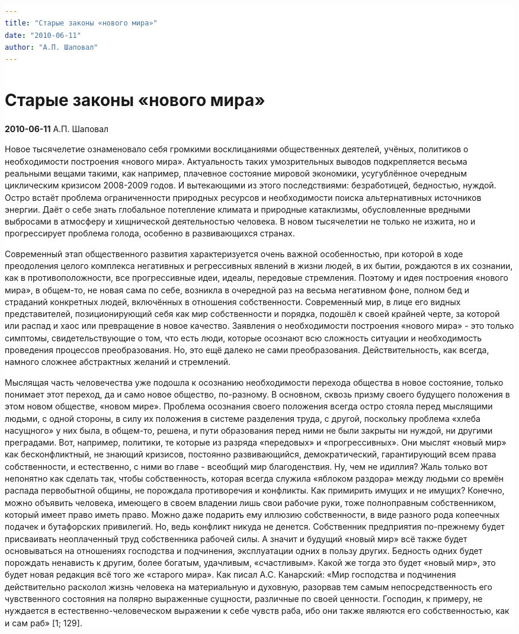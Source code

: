 ```yaml
---
title: "Старые законы «нового мира»"
date: "2010-06-11"
author: "А.П. Шаповал"
---
```


# Старые законы «нового мира»

**2010-06-11** А.П. Шаповал

Новое тысячелетие ознаменовало себя громкими восклицаниями общественных деятелей, учёных, политиков о необходимости построения «нового мира». Актуальность таких умозрительных выводов подкрепляется весьма реальными вещами такими, как например, плачевное состояние мировой экономики, усугублённое очередным циклическим кризисом 2008-2009 годов. И вытекающими из этого последствиями: безработицей, бедностью, нуждой. Остро встаёт проблема ограниченности природных ресурсов и необходимости поиска альтернативных источников энергии. Даёт о себе знать глобальное потепление климата и природные катаклизмы, обусловленные вредными выбросами в атмосферу и хищнической деятельностью человека. В новом тысячелетии не только не изжита, но и прогрессирует проблема голода, особенно в развивающихся странах.

Современный этап общественного развития характеризуется очень важной особенностью, при которой в ходе преодоления целого комплекса негативных и регрессивных явлений в жизни людей, в их бытии, рождаются в их сознании, как в противоположности, все прогрессивные идеи, идеалы, передовые стремления. Поэтому и идея построения «нового мира», в общем-то, не новая сама по себе, возникла в очередной раз на весьма негативном фоне, полном бед и страданий конкретных людей, включённых в отношения собственности. Современный мир, в лице его видных представителей, позиционирующий себя как мир собственности и порядка, подошёл к своей крайней черте, за которой или распад и хаос или превращение в новое качество. Заявления о необходимости построения «нового мира» - это только симптомы, свидетельствующие о том, что есть люди, которые осознают всю сложность ситуации и необходимость проведения процессов преобразования. Но, это ещё далеко не сами преобразования. Действительность, как всегда, намного сложнее абстрактных желаний и стремлений.

Мыслящая часть человечества уже подошла к осознанию необходимости перехода общества в новое состояние, только понимает этот переход, да и само новое общество, по-разному. В основном, сквозь призму своего будущего положения в этом новом обществе, «новом мире». Проблема осознания своего положения всегда остро стояла перед мыслящими людьми, с одной стороны, в силу их положения в системе разделения труда, с другой, поскольку проблема «хлеба насущного» у них была, в общем-то, решена, и пути образования перед ними не были закрыты ни нуждой, ни другими преградами. Вот, например, политики, те которые из разряда «передовых» и «прогрессивных». Они мыслят «новый мир» как бесконфликтный, не знающий кризисов, постоянно развивающийся, демократический, гарантирующий всем права собственности, и естественно, с ними во главе - всеобщий мир благоденствия. Ну, чем не идиллия? Жаль только вот непонятно как сделать так, чтобы собственность, которая всегда служила «яблоком раздора» между людьми со времён распада первобытной общины, не порождала противоречия и конфликты. Как примирить имущих и не имущих? Конечно, можно объявить человека, имеющего в своем владении лишь свои рабочие руки, тоже полноправным собственником, который имеет право иметь право. Можно даже подарить ему иллюзию собственности, в виде разного рода копеечных подачек и бутафорских привилегий. Но, ведь конфликт никуда не денется. Собственник предприятия по-прежнему будет присваивать неоплаченный труд собственника рабочей силы. А значит и будущий «новый мир» всё также будет основываться на отношениях господства и подчинения, эксплуатации одних в пользу других. Бедность одних будет порождать ненависть к другим, более богатым, удачливым, «счастливым». Какой же тогда это будет «новый мир», это будет новая редакция всё того же «старого мира». Как писал А.С. Канарский: «Мир господства и подчинения действительно расколол жизнь человека на материальную и духовную, разорвав тем самым непосредственность его чувственного состояния на полярно выраженные сущности, различные по своей ценности. Господин, к примеру, не нуждается в естественно-человеческом выражении к себе чувств раба, ибо они также являются его собственностью, как и сам раб» [1; 129].
